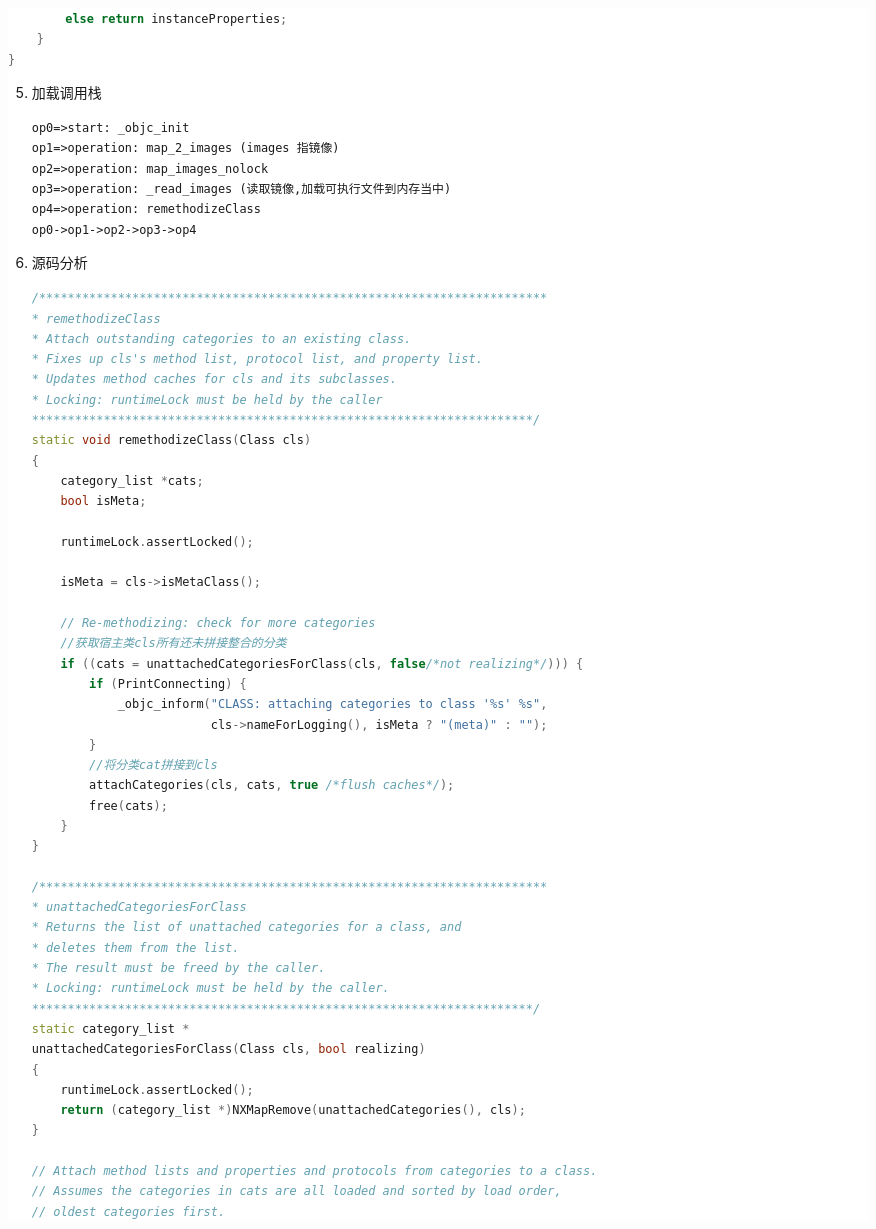   ``` c++
           else return instanceProperties;
       }
   }
   ```

5. 加载调用栈

   ``` flow
   op0=>start: _objc_init
   op1=>operation: map_2_images (images 指镜像)
   op2=>operation: map_images_nolock
   op3=>operation: _read_images (读取镜像,加载可执行文件到内存当中)
   op4=>operation: remethodizeClass
   op0->op1->op2->op3->op4
   ```

6. 源码分析

   ``` c++
   /***********************************************************************
   * remethodizeClass
   * Attach outstanding categories to an existing class.
   * Fixes up cls's method list, protocol list, and property list.
   * Updates method caches for cls and its subclasses.
   * Locking: runtimeLock must be held by the caller
   **********************************************************************/
   static void remethodizeClass(Class cls)
   {
       category_list *cats;
       bool isMeta;
   
       runtimeLock.assertLocked();
   
       isMeta = cls->isMetaClass();
   
       // Re-methodizing: check for more categories
       //获取宿主类cls所有还未拼接整合的分类
       if ((cats = unattachedCategoriesForClass(cls, false/*not realizing*/))) {
           if (PrintConnecting) {
               _objc_inform("CLASS: attaching categories to class '%s' %s", 
                            cls->nameForLogging(), isMeta ? "(meta)" : "");
           }
           //将分类cat拼接到cls
           attachCategories(cls, cats, true /*flush caches*/);        
           free(cats);
       }
   }
   
   /***********************************************************************
   * unattachedCategoriesForClass
   * Returns the list of unattached categories for a class, and 
   * deletes them from the list. 
   * The result must be freed by the caller. 
   * Locking: runtimeLock must be held by the caller.
   **********************************************************************/
   static category_list *
   unattachedCategoriesForClass(Class cls, bool realizing)
   {
       runtimeLock.assertLocked();
       return (category_list *)NXMapRemove(unattachedCategories(), cls);
   }
   
   // Attach method lists and properties and protocols from categories to a class.
   // Assumes the categories in cats are all loaded and sorted by load order, 
   // oldest categories first.
   ```